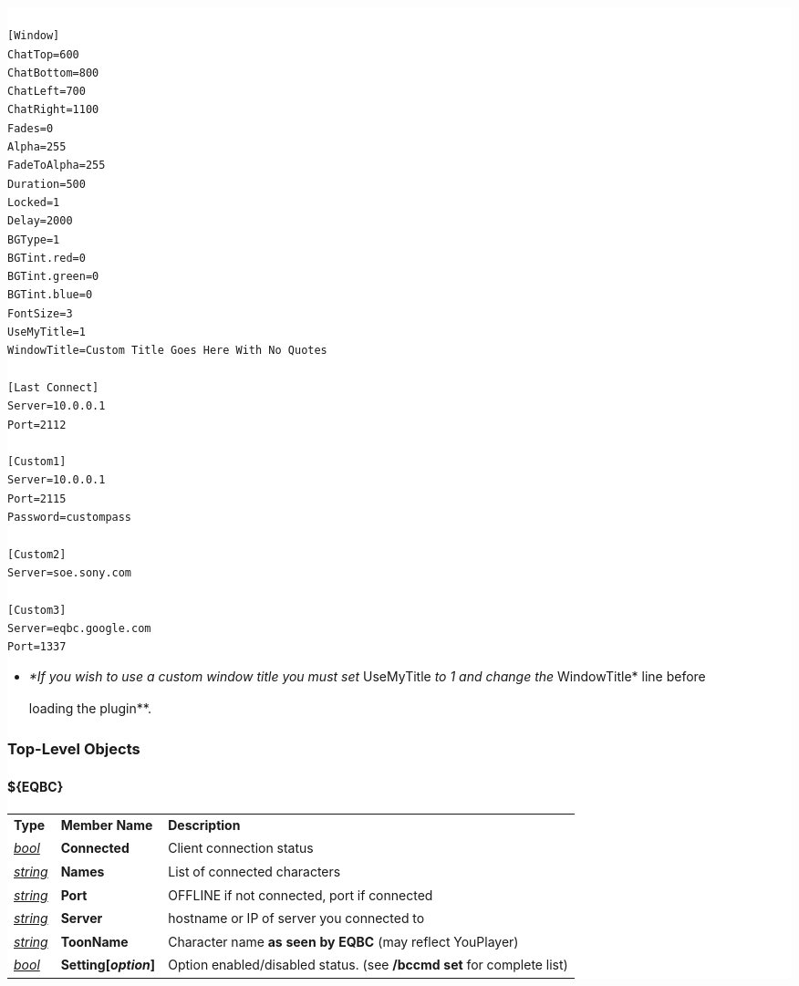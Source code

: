 ```text

[Window]
ChatTop=600
ChatBottom=800
ChatLeft=700
ChatRight=1100
Fades=0
Alpha=255
FadeToAlpha=255
Duration=500
Locked=1
Delay=2000
BGType=1
BGTint.red=0
BGTint.green=0
BGTint.blue=0
FontSize=3
UseMyTitle=1
WindowTitle=Custom Title Goes Here With No Quotes

[Last Connect]
Server=10.0.0.1
Port=2112

[Custom1]
Server=10.0.0.1
Port=2115
Password=custompass

[Custom2]
Server=soe.sony.com

[Custom3]
Server=eqbc.google.com
Port=1337
```

* _\*If you wish to use a custom window title you must set_ UseMyTitle _to 1 and change the_ WindowTitle\* line before

  loading the plugin\*\*.

### Top-Level Objects

#### ${EQBC}

|  |  |  |
| :--- | :--- | :--- |
| **Type** | **Member Name** | **Description** |
| [_bool_](../../../data-types-and-top-level-objects/data-types/datatype-bool.md) | **Connected** | Client connection status |
| [_string_](../../../data-types-and-top-level-objects/data-types/datatype-string.md) | **Names** | List of connected characters |
| [_string_](../../../data-types-and-top-level-objects/data-types/datatype-string.md) | **Port** | OFFLINE if not connected, port if connected |
| [_string_](../../../data-types-and-top-level-objects/data-types/datatype-string.md) | **Server** | hostname or IP of server you connected to |
| [_string_](../../../data-types-and-top-level-objects/data-types/datatype-string.md) | **ToonName** | Character name **as seen by EQBC** \(may reflect YouPlayer\) |
| [_bool_](../../../data-types-and-top-level-objects/data-types/datatype-bool.md) | **Setting\[**_**option**_**\]** | Option enabled/disabled status. \(see **/bccmd set** for complete list\) |
